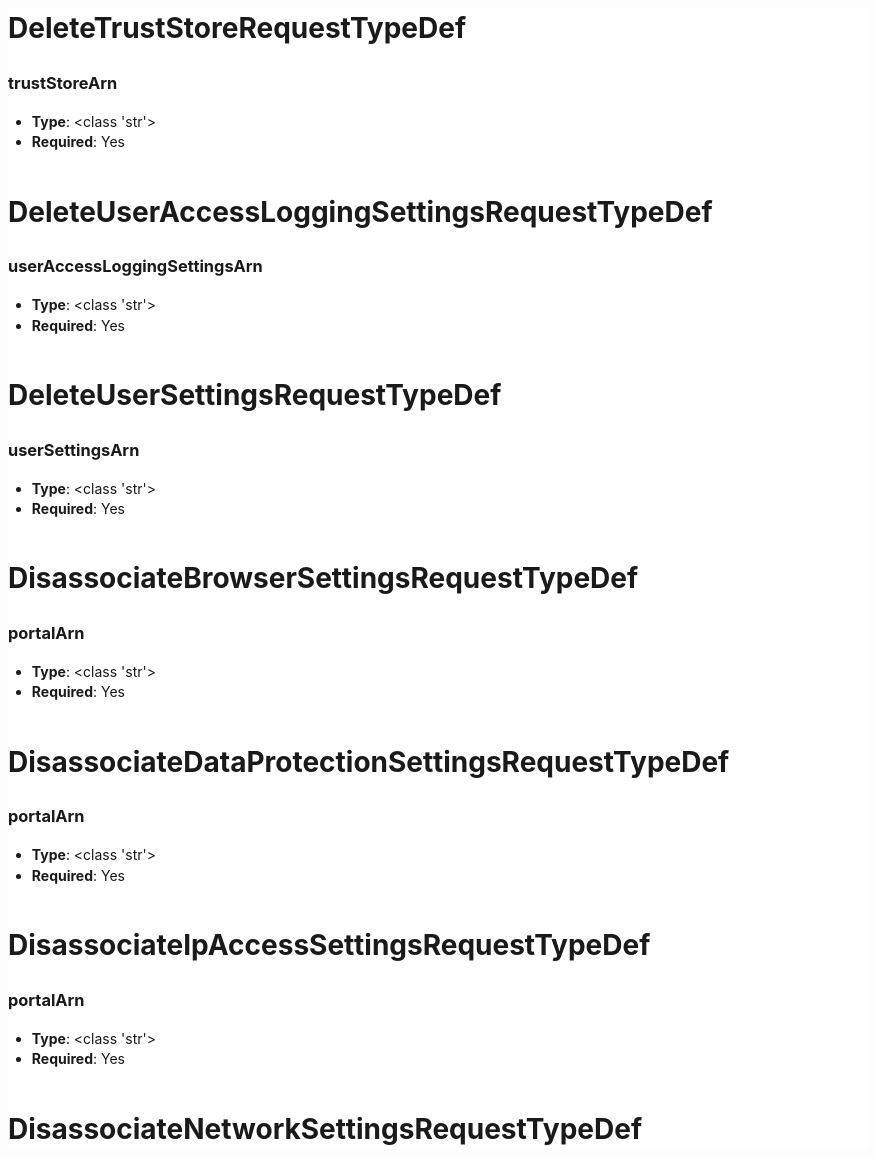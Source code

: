 
# DeleteTrustStoreRequestTypeDef

### trustStoreArn
- **Type**: <class 'str'>
- **Required**: Yes


# DeleteUserAccessLoggingSettingsRequestTypeDef

### userAccessLoggingSettingsArn
- **Type**: <class 'str'>
- **Required**: Yes


# DeleteUserSettingsRequestTypeDef

### userSettingsArn
- **Type**: <class 'str'>
- **Required**: Yes


# DisassociateBrowserSettingsRequestTypeDef

### portalArn
- **Type**: <class 'str'>
- **Required**: Yes


# DisassociateDataProtectionSettingsRequestTypeDef

### portalArn
- **Type**: <class 'str'>
- **Required**: Yes


# DisassociateIpAccessSettingsRequestTypeDef

### portalArn
- **Type**: <class 'str'>
- **Required**: Yes


# DisassociateNetworkSettingsRequestTypeDef
